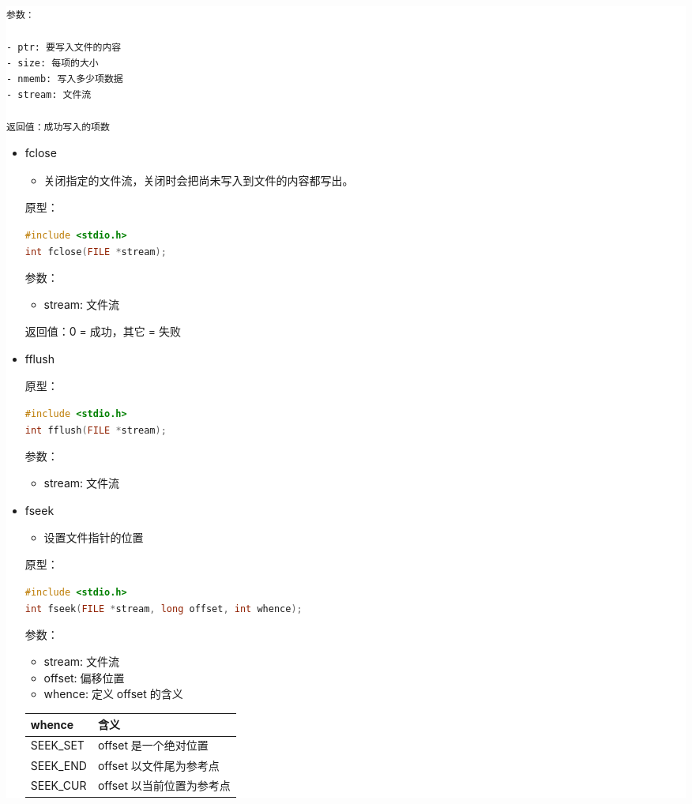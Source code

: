     参数：

    - ptr: 要写入文件的内容
    - size: 每项的大小
    - nmemb: 写入多少项数据
    - stream: 文件流

    返回值：成功写入的项数

- fclose

    - 关闭指定的文件流，关闭时会把尚未写入到文件的内容都写出。

    原型：

    ```c
    #include <stdio.h>
    int fclose(FILE *stream);
    ```

    参数：

    - stream: 文件流

    返回值：0 = 成功，其它 = 失败

- fflush

    原型：

    ```c
    #include <stdio.h>
    int fflush(FILE *stream);
    ```

    参数：

    - stream: 文件流

- fseek

    - 设置文件指针的位置

    原型：

    ```c
    #include <stdio.h>
    int fseek(FILE *stream, long offset, int whence);
    ```

    参数：

    - stream: 文件流
    - offset: 偏移位置
    - whence: 定义 offset 的含义

    | whence   | 含义                      |
    | -------- | ------------------------- |
    | SEEK_SET | offset 是一个绝对位置     |
    | SEEK_END | offset 以文件尾为参考点   |
    | SEEK_CUR | offset 以当前位置为参考点 |
